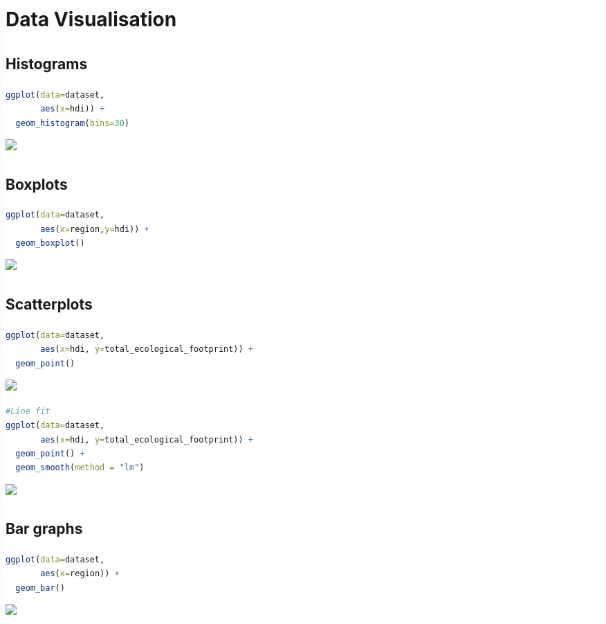 Data Visualisation
==================

Histograms
----------

``` r
ggplot(data=dataset,
       aes(x=hdi)) +
  geom_histogram(bins=30)
```

![](Data_Visualisation__github__files/figure-markdown_github/unnamed-chunk-3-1.png)

Boxplots
--------

``` r
ggplot(data=dataset, 
       aes(x=region,y=hdi)) + 
  geom_boxplot()
```

![](Data_Visualisation__github__files/figure-markdown_github/unnamed-chunk-4-1.png)

Scatterplots
------------

``` r
ggplot(data=dataset, 
       aes(x=hdi, y=total_ecological_footprint)) +
  geom_point()
```

![](Data_Visualisation__github__files/figure-markdown_github/unnamed-chunk-5-1.png)

``` r
#Line fit
ggplot(data=dataset, 
       aes(x=hdi, y=total_ecological_footprint)) +
  geom_point() +
  geom_smooth(method = "lm")
```

![](Data_Visualisation__github__files/figure-markdown_github/unnamed-chunk-5-2.png)

Bar graphs
----------

``` r
ggplot(data=dataset,
       aes(x=region)) +
  geom_bar()
```

![](Data_Visualisation__github__files/figure-markdown_github/unnamed-chunk-6-1.png)
